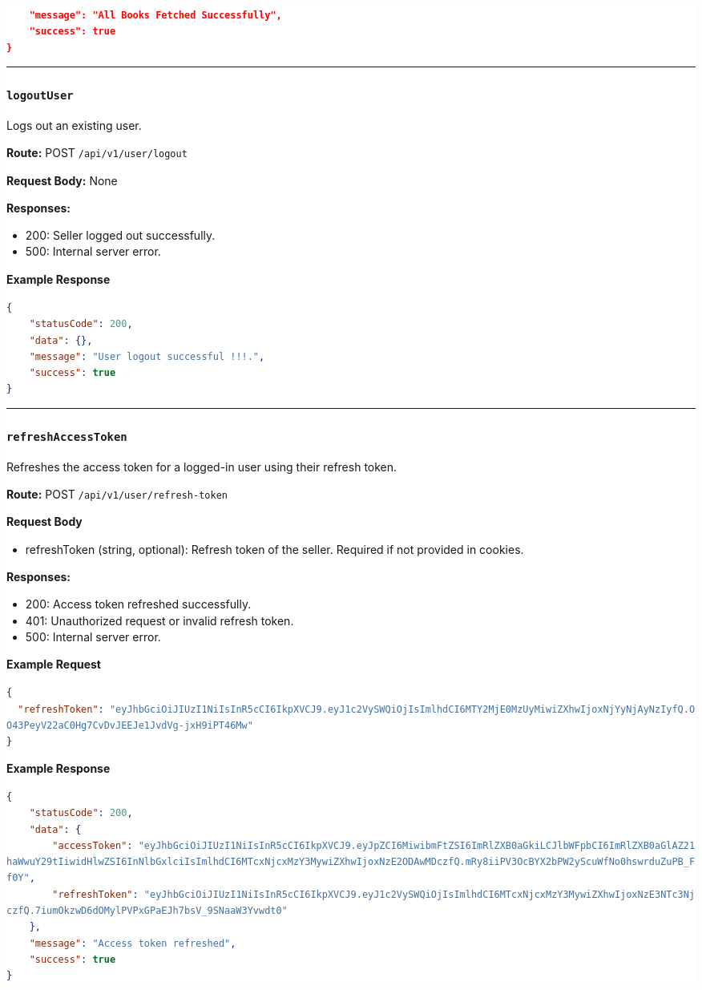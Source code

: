 ```json
    "message": "All Books Fetched Successfully",
    "success": true
}
```
---

### `logoutUser`

Logs out an existing user.

**Route:** POST `/api/v1/user/logout`

**Request Body:** None

**Responses:**
- 200: Seller logged out successfully.
- 500: Internal server error.

**Example Response**
```json
{
    "statusCode": 200,
    "data": {},
    "message": "User logout successful !!!.",
    "success": true
}
```
---

### `refreshAccessToken`

Refreshes the access token for a logged-in user using their refresh token.

**Route:** POST `/api/v1/user/refresh-token`

**Request Body**
- refreshToken (string, optional): Refresh token of the seller. Required if not provided in cookies.

**Responses:**
- 200: Access token refreshed successfully.
- 401: Unauthorized request or invalid refresh token.
- 500: Internal server error.

**Example Request**
```json
{
  "refreshToken": "eyJhbGciOiJIUzI1NiIsInR5cCI6IkpXVCJ9.eyJ1c2VySWQiOjIsImlhdCI6MTY2MjE0MzUyMiwiZXhwIjoxNjYyNjAyNzIyfQ.OO43PeyV22aC0Hg7CvDvJEEJe1JvdVg-jxH9iPT46Mw"
}

 ```

**Example Response**
```json
{
    "statusCode": 200,
    "data": {
        "accessToken": "eyJhbGciOiJIUzI1NiIsInR5cCI6IkpXVCJ9.eyJpZCI6MiwibmFtZSI6ImRlZXB0aGkiLCJlbWFpbCI6ImRlZXB0aGlAZ21haWwuY29tIiwidHlwZSI6InNlbGxlciIsImlhdCI6MTcxNjcxMzY3MywiZXhwIjoxNzE2ODAwMDczfQ.mRy8iiPV3OcBYX2bPW2yScuWfNo0hswrduZuPB_Ff0Y",
        "refreshToken": "eyJhbGciOiJIUzI1NiIsInR5cCI6IkpXVCJ9.eyJ1c2VySWQiOjIsImlhdCI6MTcxNjcxMzY3MywiZXhwIjoxNzE3NTc3NjczfQ.7iumOkzwD6dOMylPVPxGPaEJh7bsV_9SNaaW3Yvwdt0"
    },
    "message": "Access token refreshed",
    "success": true
}

```
